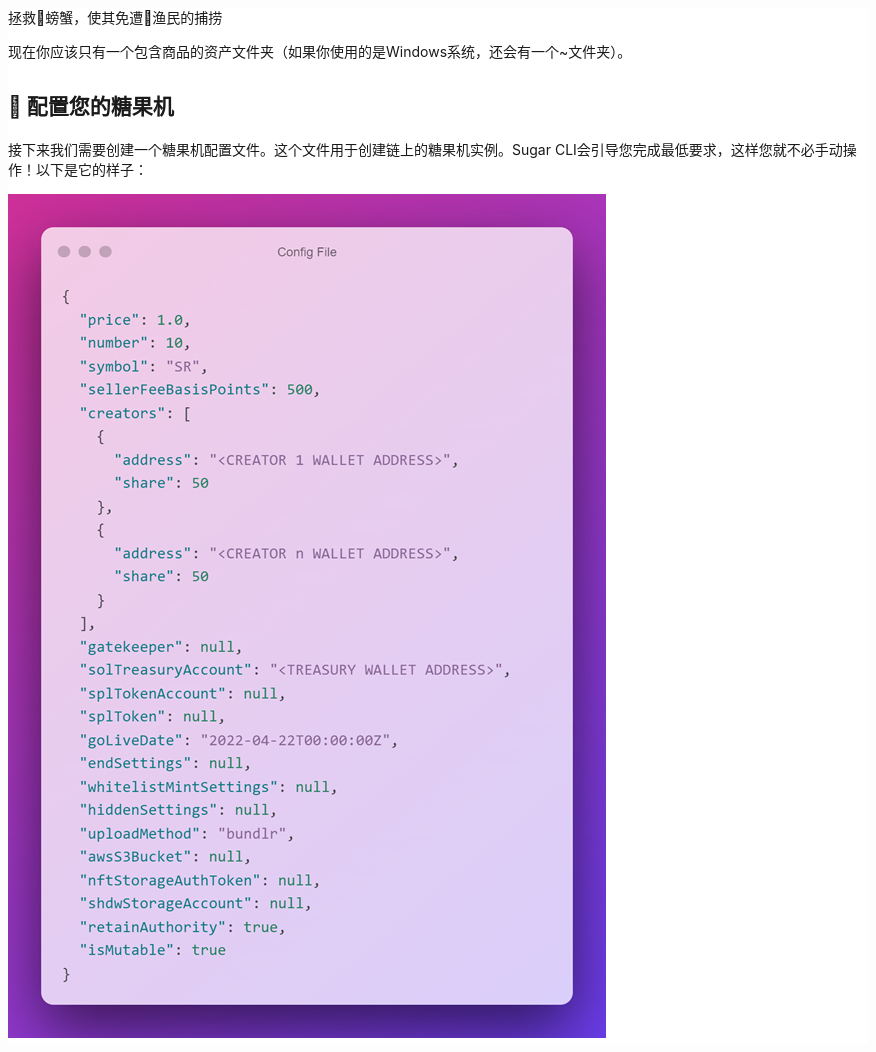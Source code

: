 拯救🦀螃蟹，使其免遭🎣渔民的捕捞

现在你应该只有一个包含商品的资产文件夹（如果你使用的是Windows系统，还会有一个~文件夹）。


## 🍭 配置您的糖果机

接下来我们需要创建一个糖果机配置文件。这个文件用于创建链上的糖果机实例。Sugar CLI会引导您完成最低要求，这样您就不必手动操作！以下是它的样子：

![](./img/config-file.png)

